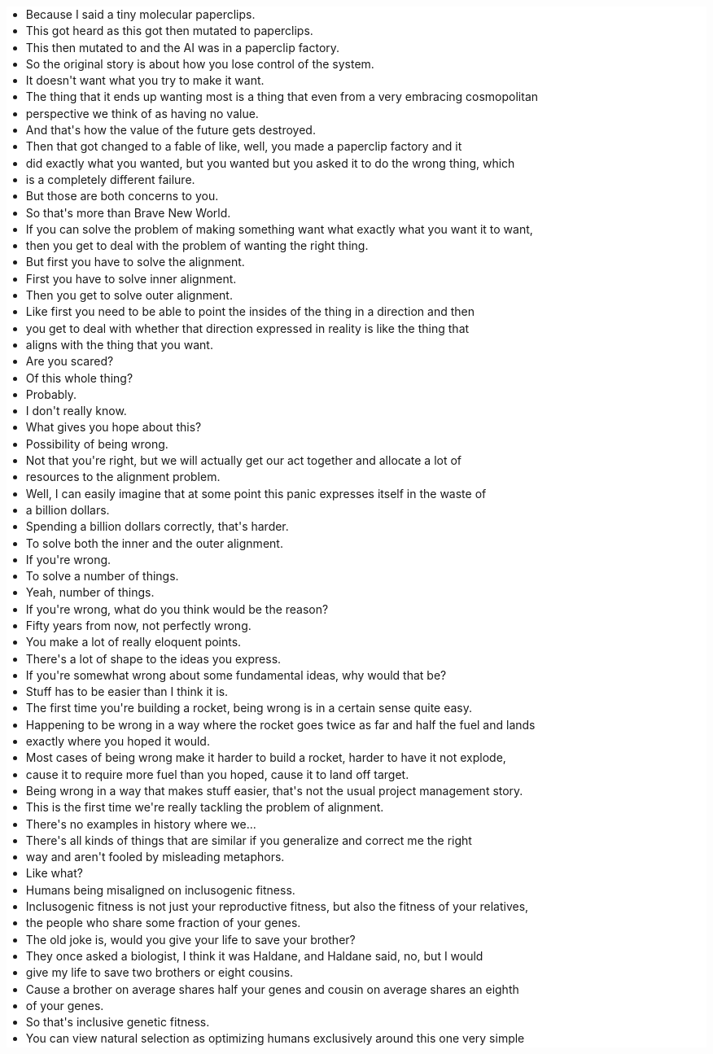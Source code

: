 *  Because I said a tiny molecular paperclips.
*  This got heard as this got then mutated to paperclips.
*  This then mutated to and the AI was in a paperclip factory.
*  So the original story is about how you lose control of the system.
*  It doesn't want what you try to make it want.
*  The thing that it ends up wanting most is a thing that even from a very embracing cosmopolitan
*  perspective we think of as having no value.
*  And that's how the value of the future gets destroyed.
*  Then that got changed to a fable of like, well, you made a paperclip factory and it
*  did exactly what you wanted, but you wanted but you asked it to do the wrong thing, which
*  is a completely different failure.
*  But those are both concerns to you.
*  So that's more than Brave New World.
*  If you can solve the problem of making something want what exactly what you want it to want,
*  then you get to deal with the problem of wanting the right thing.
*  But first you have to solve the alignment.
*  First you have to solve inner alignment.
*  Then you get to solve outer alignment.
*  Like first you need to be able to point the insides of the thing in a direction and then
*  you get to deal with whether that direction expressed in reality is like the thing that
*  aligns with the thing that you want.
*  Are you scared?
*  Of this whole thing?
*  Probably.
*  I don't really know.
*  What gives you hope about this?
*  Possibility of being wrong.
*  Not that you're right, but we will actually get our act together and allocate a lot of
*  resources to the alignment problem.
*  Well, I can easily imagine that at some point this panic expresses itself in the waste of
*  a billion dollars.
*  Spending a billion dollars correctly, that's harder.
*  To solve both the inner and the outer alignment.
*  If you're wrong.
*  To solve a number of things.
*  Yeah, number of things.
*  If you're wrong, what do you think would be the reason?
*  Fifty years from now, not perfectly wrong.
*  You make a lot of really eloquent points.
*  There's a lot of shape to the ideas you express.
*  If you're somewhat wrong about some fundamental ideas, why would that be?
*  Stuff has to be easier than I think it is.
*  The first time you're building a rocket, being wrong is in a certain sense quite easy.
*  Happening to be wrong in a way where the rocket goes twice as far and half the fuel and lands
*  exactly where you hoped it would.
*  Most cases of being wrong make it harder to build a rocket, harder to have it not explode,
*  cause it to require more fuel than you hoped, cause it to land off target.
*  Being wrong in a way that makes stuff easier, that's not the usual project management story.
*  This is the first time we're really tackling the problem of alignment.
*  There's no examples in history where we...
*  There's all kinds of things that are similar if you generalize and correct me the right
*  way and aren't fooled by misleading metaphors.
*  Like what?
*  Humans being misaligned on inclusogenic fitness.
*  Inclusogenic fitness is not just your reproductive fitness, but also the fitness of your relatives,
*  the people who share some fraction of your genes.
*  The old joke is, would you give your life to save your brother?
*  They once asked a biologist, I think it was Haldane, and Haldane said, no, but I would
*  give my life to save two brothers or eight cousins.
*  Cause a brother on average shares half your genes and cousin on average shares an eighth
*  of your genes.
*  So that's inclusive genetic fitness.
*  You can view natural selection as optimizing humans exclusively around this one very simple